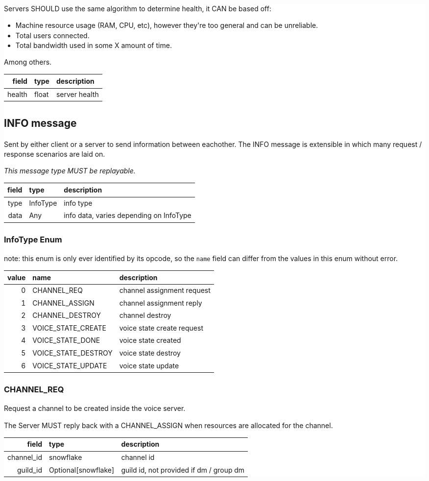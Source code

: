 Servers SHOULD use the same algorithm to determine health, it CAN be based off:
 - Machine resource usage (RAM, CPU, etc), however they're too general and can
    be unreliable.
 - Total users connected.
 - Total bandwidth used in some X amount of time.

Among others.

| field | type | description |
| --: | :-- | :-- |
| health | float | server health |

## INFO message

Sent by either client or a server to send information between eachother.
The INFO message is extensible in which many request / response scenarios
are laid on.

*This message type MUST be replayable.*

| field | type | description |
| --: | :-- | :-- |
| type | InfoType | info type |
| data | Any | info data, varies depending on InfoType |

### InfoType Enum

note: this enum is only ever identified by its opcode, so the `name` field can differ from the values in this enum without error. 

| value | name | description |
| --: | :-- | :-- |
| 0 | CHANNEL\_REQ | channel assignment request |
| 1 | CHANNEL\_ASSIGN | channel assignment reply |
| 2 | CHANNEL\_DESTROY | channel destroy |
| 3 | VOICE\_STATE\_CREATE | voice state create request |
| 4 | VOICE\_STATE\_DONE | voice state created |
| 5 | VOICE\_STATE\_DESTROY | voice state destroy |
| 6 | VOICE\_STATE\_UPDATE | voice state update |

### CHANNEL\_REQ

Request a channel to be created inside the voice server.

The Server MUST reply back with a CHANNEL\_ASSIGN when resources are
allocated for the channel.

| field | type | description |
| --: | :-- | :-- |
| channel\_id | snowflake | channel id |
| guild\_id | Optional[snowflake] | guild id, not provided if dm / group dm |

